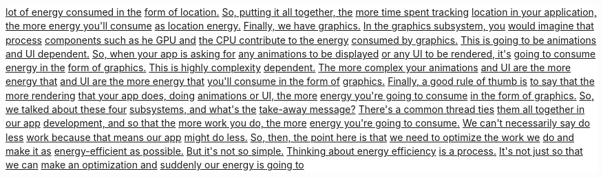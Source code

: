 [lot of energy consumed in the](https://developer.apple.com/videos/wwdc2018/videos/play/wwdc2018/228/?time=376) [form of location.](https://developer.apple.com/videos/wwdc2018/videos/play/wwdc2018/228/?time=377) [So, putting it all together, the](https://developer.apple.com/videos/wwdc2018/videos/play/wwdc2018/228/?time=378) [more time spent tracking](https://developer.apple.com/videos/wwdc2018/videos/play/wwdc2018/228/?time=381) [location in your application,](https://developer.apple.com/videos/wwdc2018/videos/play/wwdc2018/228/?time=383) [the more energy you'll consume](https://developer.apple.com/videos/wwdc2018/videos/play/wwdc2018/228/?time=384) [as location energy.](https://developer.apple.com/videos/wwdc2018/videos/play/wwdc2018/228/?time=386) [Finally, we have graphics.](https://developer.apple.com/videos/wwdc2018/videos/play/wwdc2018/228/?time=390) [In the graphics subsystem, you](https://developer.apple.com/videos/wwdc2018/videos/play/wwdc2018/228/?time=392) [would imagine that process](https://developer.apple.com/videos/wwdc2018/videos/play/wwdc2018/228/?time=395) [components such as he GPU and](https://developer.apple.com/videos/wwdc2018/videos/play/wwdc2018/228/?time=396) [the CPU contribute to the energy](https://developer.apple.com/videos/wwdc2018/videos/play/wwdc2018/228/?time=398) [consumed by graphics.](https://developer.apple.com/videos/wwdc2018/videos/play/wwdc2018/228/?time=400) [This is going to be animations](https://developer.apple.com/videos/wwdc2018/videos/play/wwdc2018/228/?time=402) [and UI dependent.](https://developer.apple.com/videos/wwdc2018/videos/play/wwdc2018/228/?time=404) [So, when your app is asking for](https://developer.apple.com/videos/wwdc2018/videos/play/wwdc2018/228/?time=405) [any animations to be displayed](https://developer.apple.com/videos/wwdc2018/videos/play/wwdc2018/228/?time=407) [or any UI to be rendered, it's](https://developer.apple.com/videos/wwdc2018/videos/play/wwdc2018/228/?time=408) [going to consume energy in the](https://developer.apple.com/videos/wwdc2018/videos/play/wwdc2018/228/?time=410) [form of graphics.](https://developer.apple.com/videos/wwdc2018/videos/play/wwdc2018/228/?time=411) [This is highly complexity](https://developer.apple.com/videos/wwdc2018/videos/play/wwdc2018/228/?time=413) [dependent.](https://developer.apple.com/videos/wwdc2018/videos/play/wwdc2018/228/?time=415) [The more complex your animations](https://developer.apple.com/videos/wwdc2018/videos/play/wwdc2018/228/?time=416) [and UI are the more energy that](https://developer.apple.com/videos/wwdc2018/videos/play/wwdc2018/228/?time=418) [and UI are the more energy that](https://developer.apple.com/videos/wwdc2018/videos/play/wwdc2018/228/?time=418) [you'll consume in the form of](https://developer.apple.com/videos/wwdc2018/videos/play/wwdc2018/228/?time=420) [graphics.](https://developer.apple.com/videos/wwdc2018/videos/play/wwdc2018/228/?time=421) [Finally, a good rule of thumb is](https://developer.apple.com/videos/wwdc2018/videos/play/wwdc2018/228/?time=423) [to say that the more rendering](https://developer.apple.com/videos/wwdc2018/videos/play/wwdc2018/228/?time=426) [that your app does, doing](https://developer.apple.com/videos/wwdc2018/videos/play/wwdc2018/228/?time=427) [animations or UI, the more](https://developer.apple.com/videos/wwdc2018/videos/play/wwdc2018/228/?time=428) [energy you're going to consume](https://developer.apple.com/videos/wwdc2018/videos/play/wwdc2018/228/?time=430) [in the form of graphics.](https://developer.apple.com/videos/wwdc2018/videos/play/wwdc2018/228/?time=431) [So, we talked about these four](https://developer.apple.com/videos/wwdc2018/videos/play/wwdc2018/228/?time=433) [subsystems, and what's the](https://developer.apple.com/videos/wwdc2018/videos/play/wwdc2018/228/?time=436) [take-away message?](https://developer.apple.com/videos/wwdc2018/videos/play/wwdc2018/228/?time=438) [There's a common thread ties](https://developer.apple.com/videos/wwdc2018/videos/play/wwdc2018/228/?time=439) [them all together in our app](https://developer.apple.com/videos/wwdc2018/videos/play/wwdc2018/228/?time=441) [development, and so that the](https://developer.apple.com/videos/wwdc2018/videos/play/wwdc2018/228/?time=442) [more work you do, the more](https://developer.apple.com/videos/wwdc2018/videos/play/wwdc2018/228/?time=444) [energy you're going to consume.](https://developer.apple.com/videos/wwdc2018/videos/play/wwdc2018/228/?time=445) [We can't necessarily say do less](https://developer.apple.com/videos/wwdc2018/videos/play/wwdc2018/228/?time=446) [work because that means our app](https://developer.apple.com/videos/wwdc2018/videos/play/wwdc2018/228/?time=449) [might do less.](https://developer.apple.com/videos/wwdc2018/videos/play/wwdc2018/228/?time=451) [So, then, the point here is that](https://developer.apple.com/videos/wwdc2018/videos/play/wwdc2018/228/?time=452) [we need to optimize the work we](https://developer.apple.com/videos/wwdc2018/videos/play/wwdc2018/228/?time=454) [do and make it as](https://developer.apple.com/videos/wwdc2018/videos/play/wwdc2018/228/?time=455) [energy-efficient as possible.](https://developer.apple.com/videos/wwdc2018/videos/play/wwdc2018/228/?time=456) [But it's not so simple.](https://developer.apple.com/videos/wwdc2018/videos/play/wwdc2018/228/?time=458) [Thinking about energy efficiency](https://developer.apple.com/videos/wwdc2018/videos/play/wwdc2018/228/?time=462) [is a process.](https://developer.apple.com/videos/wwdc2018/videos/play/wwdc2018/228/?time=464) [It's not just so that we can](https://developer.apple.com/videos/wwdc2018/videos/play/wwdc2018/228/?time=465) [make an optimization and](https://developer.apple.com/videos/wwdc2018/videos/play/wwdc2018/228/?time=466) [suddenly our energy is going to](https://developer.apple.com/videos/wwdc2018/videos/play/wwdc2018/228/?time=468)